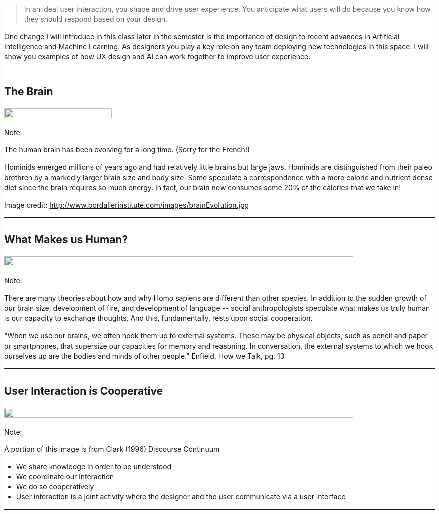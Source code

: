 > In an ideal user interaction, you shape and drive user experience. You anticipate what users will do because you know how they should respond based on your design.

One change I will introduce in this class later in the semester is the importance of design to recent advances in Artificial Intelligence and Machine Learning. As designers you play a key role on any team deploying new technologies in this space. I will show you examples of how UX design and AI can work together to improve user experience.

---

## The Brain

<img align="center" width="50%" height="50%" src="images/brainEvolution.jpg">

Note:

The human brain has been evolving for a long time. (Sorry for the French!)

Hominids emerged millions of years ago and had relatively little brains but large jaws. Hominids are distinguished from their paleo brethren by a markedly larger brain size and body size. Some speculate a correspondence with a more calorie and nutrient dense diet since the brain requires so much energy. In fact, our brain now consumes some 20% of the calories that we take in!

Image credit: http://www.bordalierinstitute.com/images/brainEvolution.jpg

---

## What Makes us Human?

<img align="center" width="90%" height="90%" src="images/timeline-of-human-development.jpg">

Note:

There are many theories about how and why Homo sapiens are different than other species. In addition to the sudden growth of our brain size, development of fire, and development of language -- social anthropologists speculate what makes us truly human is our capacity to exchange thoughts. And this, fundamentally, rests upon social cooperation.

"When we use our brains, we often hook them up to external systems. These may be physical objects, such as pencil and paper or smartphones, that supersize our capacities for memory and reasoning. In conversation, the external systems to which we hook ourselves up are the bodies and minds of other people." Enfield, How we Talk, pg. 13

---

## User Interaction is Cooperative


<img align="center" width="90%" height="90%" src="images/social-interaction.jpg">

Note:

A portion of this image is from Clark (1996) Discourse Continuum

- We share knowledge in order to be understood
- We coordinate our interaction
- We do so cooperatively
- User interaction is a joint activity where the designer and the user communicate via a user interface

---